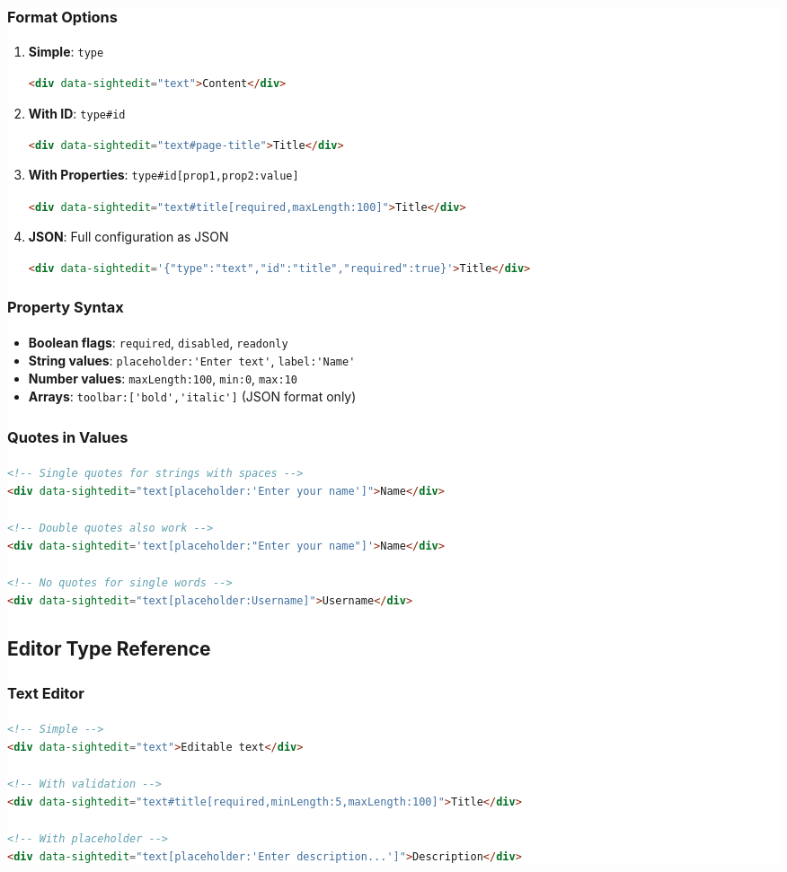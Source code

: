 ### Format Options

1. **Simple**: `type`
   ```html
   <div data-sightedit="text">Content</div>
   ```

2. **With ID**: `type#id`
   ```html
   <div data-sightedit="text#page-title">Title</div>
   ```

3. **With Properties**: `type#id[prop1,prop2:value]`
   ```html
   <div data-sightedit="text#title[required,maxLength:100]">Title</div>
   ```

4. **JSON**: Full configuration as JSON
   ```html
   <div data-sightedit='{"type":"text","id":"title","required":true}'>Title</div>
   ```

### Property Syntax

- **Boolean flags**: `required`, `disabled`, `readonly`
- **String values**: `placeholder:'Enter text'`, `label:'Name'`
- **Number values**: `maxLength:100`, `min:0`, `max:10`
- **Arrays**: `toolbar:['bold','italic']` (JSON format only)

### Quotes in Values

```html
<!-- Single quotes for strings with spaces -->
<div data-sightedit="text[placeholder:'Enter your name']">Name</div>

<!-- Double quotes also work -->
<div data-sightedit='text[placeholder:"Enter your name"]'>Name</div>

<!-- No quotes for single words -->
<div data-sightedit="text[placeholder:Username]">Username</div>
```

## Editor Type Reference

### Text Editor
```html
<!-- Simple -->
<div data-sightedit="text">Editable text</div>

<!-- With validation -->
<div data-sightedit="text#title[required,minLength:5,maxLength:100]">Title</div>

<!-- With placeholder -->
<div data-sightedit="text[placeholder:'Enter description...']">Description</div>
```
